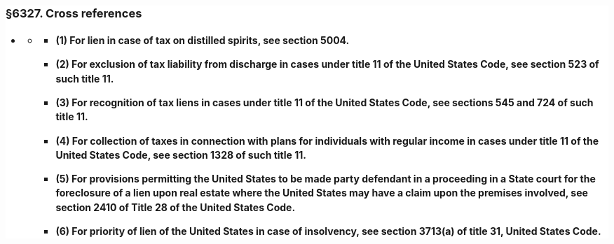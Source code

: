 ### §6327. Cross references
* * * **(1) For lien in case of tax on distilled spirits, see section 5004.**

    * **(2) For exclusion of tax liability from discharge in cases under title 11 of the United States Code, see section 523 of such title 11.**

    * **(3) For recognition of tax liens in cases under title 11 of the United States Code, see sections 545 and 724 of such title 11.**

    * **(4) For collection of taxes in connection with plans for individuals with regular income in cases under title 11 of the United States Code, see section 1328 of such title 11.**

    * **(5) For provisions permitting the United States to be made party defendant in a proceeding in a State court for the foreclosure of a lien upon real estate where the United States may have a claim upon the premises involved, see section 2410 of Title 28 of the United States Code.**

    * **(6) For priority of lien of the United States in case of insolvency, see section 3713(a) of title 31, United States Code.**